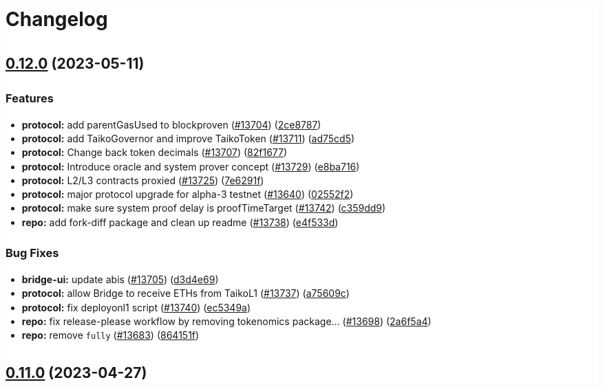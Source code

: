 # Changelog

## [0.12.0](https://github.com/taikoxyz/taiko-mono/compare/taiko-mono-v0.11.0...taiko-mono-v0.12.0) (2023-05-11)

### Features

- **protocol:** add parentGasUsed to blockproven ([#13704](https://github.com/taikoxyz/taiko-mono/issues/13704)) ([2ce8787](https://github.com/taikoxyz/taiko-mono/commit/2ce8787b66537dd6142a040b223bd1f4d8b19f89))
- **protocol:** add TaikoGovernor and improve TaikoToken ([#13711](https://github.com/taikoxyz/taiko-mono/issues/13711)) ([ad75cd5](https://github.com/taikoxyz/taiko-mono/commit/ad75cd5476d10886b337c8da2e95a2c5ea043a57))
- **protocol:** Change back token decimals ([#13707](https://github.com/taikoxyz/taiko-mono/issues/13707)) ([82f1677](https://github.com/taikoxyz/taiko-mono/commit/82f1677b18c8dd90f2afc3fcefe5f60a9d8df670))
- **protocol:** Introduce oracle and system prover concept ([#13729](https://github.com/taikoxyz/taiko-mono/issues/13729)) ([e8ba716](https://github.com/taikoxyz/taiko-mono/commit/e8ba7168231f9a8bbef1378fa93448b11c4267ac))
- **protocol:** L2/L3 contracts proxied ([#13725](https://github.com/taikoxyz/taiko-mono/issues/13725)) ([7e6291f](https://github.com/taikoxyz/taiko-mono/commit/7e6291f3be215789759d5d36e2451fab3154979f))
- **protocol:** major protocol upgrade for alpha-3 testnet ([#13640](https://github.com/taikoxyz/taiko-mono/issues/13640)) ([02552f2](https://github.com/taikoxyz/taiko-mono/commit/02552f2aa001893d326062ce627004c61b46cd26))
- **protocol:** make sure system proof delay is proofTimeTarget ([#13742](https://github.com/taikoxyz/taiko-mono/issues/13742)) ([c359dd9](https://github.com/taikoxyz/taiko-mono/commit/c359dd9c39657ca4deac23d8cd7765a5ae58e8f3))
- **repo:** add fork-diff package and clean up readme ([#13738](https://github.com/taikoxyz/taiko-mono/issues/13738)) ([e4f533d](https://github.com/taikoxyz/taiko-mono/commit/e4f533daeeee52c998e643c1f99d7e8cc9978147))

### Bug Fixes

- **bridge-ui:** update abis ([#13705](https://github.com/taikoxyz/taiko-mono/issues/13705)) ([d3d4e69](https://github.com/taikoxyz/taiko-mono/commit/d3d4e693176b8df1dcdd7321c30d66222121a05b))
- **protocol:** allow Bridge to receive ETHs from TaikoL1 ([#13737](https://github.com/taikoxyz/taiko-mono/issues/13737)) ([a75609c](https://github.com/taikoxyz/taiko-mono/commit/a75609c02c651e3b374391e5fc7c6c696658ff28))
- **protocol:** fix deployonl1 script ([#13740](https://github.com/taikoxyz/taiko-mono/issues/13740)) ([ec5349a](https://github.com/taikoxyz/taiko-mono/commit/ec5349a9bf3535f5fb5c111555438c156ec53719))
- **repo:** fix release-please workflow by removing tokenomics package… ([#13698](https://github.com/taikoxyz/taiko-mono/issues/13698)) ([2a6f5a4](https://github.com/taikoxyz/taiko-mono/commit/2a6f5a462670d99e70f815692ce9f8b2ce07d879))
- **repo:** remove `fully` ([#13683](https://github.com/taikoxyz/taiko-mono/issues/13683)) ([864151f](https://github.com/taikoxyz/taiko-mono/commit/864151f5570dfc4fb3910ac0f0bba609831e9fae))

## [0.11.0](https://github.com/taikoxyz/taiko-mono/compare/taiko-mono-v0.10.0...taiko-mono-v0.11.0) (2023-04-27)
